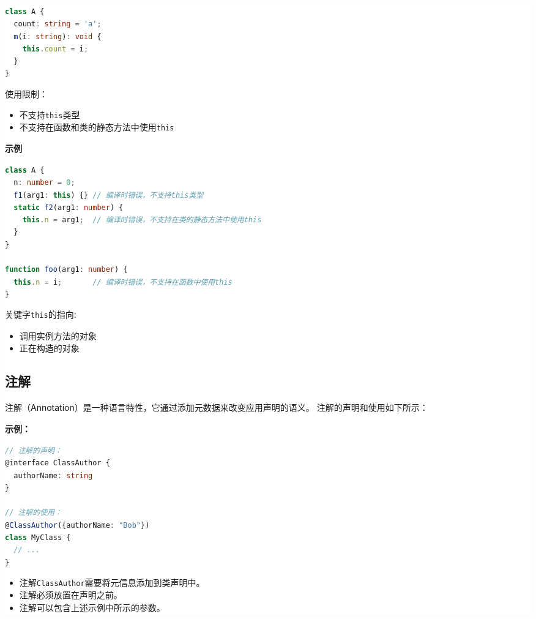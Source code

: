 ```typescript
class A {
  count: string = 'a';
  m(i: string): void {
    this.count = i;
  }
}
```

使用限制：

* 不支持`this`类型
* 不支持在函数和类的静态方法中使用`this`

**示例**

```typescript
class A {
  n: number = 0;
  f1(arg1: this) {} // 编译时错误，不支持this类型
  static f2(arg1: number) {
    this.n = arg1;  // 编译时错误，不支持在类的静态方法中使用this
  }
}

function foo(arg1: number) {
  this.n = i;       // 编译时错误，不支持在函数中使用this
}
```

关键字`this`的指向:

* 调用实例方法的对象
* 正在构造的对象

## 注解

注解（Annotation）是一种语言特性，它通过添加元数据来改变应用声明的语义。
注解的声明和使用如下所示：

**示例：**

```typescript
// 注解的声明：
@interface ClassAuthor {
  authorName: string
}

// 注解的使用：
@ClassAuthor({authorName: "Bob"})
class MyClass {
  // ...
}
```

- 注解`ClassAuthor`需要将元信息添加到类声明中。
- 注解必须放置在声明之前。
- 注解可以包含上述示例中所示的参数。
